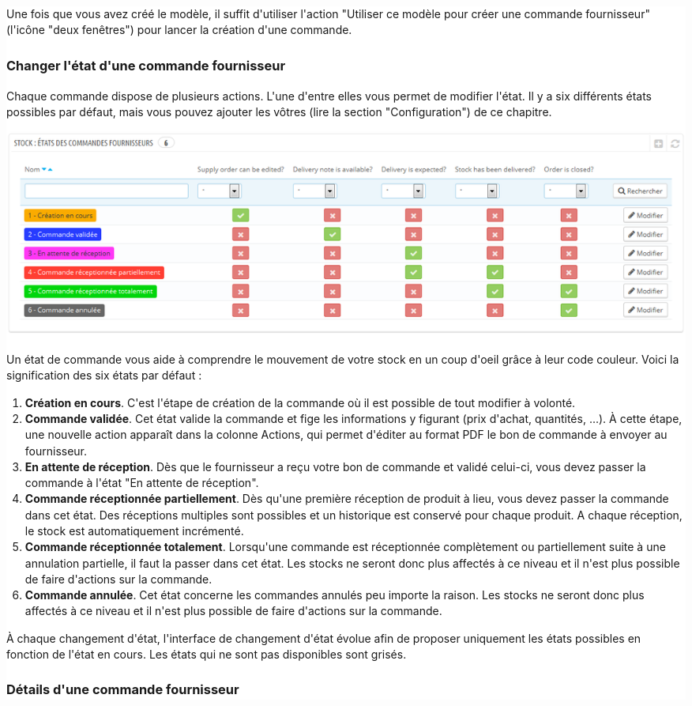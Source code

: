 Une fois que vous avez créé le modèle, il suffit d'utiliser l'action "Utiliser ce modèle pour créer une commande fournisseur" (l'icône "deux fenêtres") pour lancer la création d'une commande.

### Changer l'état d'une commande fournisseur <a href="#presentationdesinterfacesgestiondesstocks-changerletatdunecommandefournisseur" id="presentationdesinterfacesgestiondesstocks-changerletatdunecommandefournisseur"></a>

Chaque commande dispose de plusieurs actions. L'une d'entre elles vous permet de modifier l'état. Il y a six différents états possibles par défaut, mais vous pouvez ajouter les vôtres (lire la section "Configuration") de ce chapitre.

![](../../../.gitbook/assets/23789983.png)

Un état de commande vous aide à comprendre le mouvement de votre stock en un coup d'oeil grâce à leur code couleur. Voici la signification des six états par défaut :

1. **Création en cours**. C'est l'étape de création de la commande où il est possible de tout modifier à volonté.
2. **Commande validée**. Cet état valide la commande et fige les informations y figurant (prix d'achat, quantités, ...). À cette étape, une nouvelle action apparaît dans la colonne Actions, qui permet d'éditer au format PDF le bon de commande à envoyer au fournisseur.
3. **En attente de réception**. Dès que le fournisseur a reçu votre bon de commande et validé celui-ci, vous devez passer la commande à l'état "En attente de réception".
4. **Commande réceptionnée partiellement**. Dès qu'une première réception de produit à lieu, vous devez passer la commande dans cet état. Des réceptions multiples sont possibles et un historique est conservé pour chaque produit. A chaque réception, le stock est automatiquement incrémenté.
5. **Commande réceptionnée totalement**. Lorsqu'une commande est réceptionnée complètement ou partiellement suite à une annulation partielle, il faut la passer dans cet état. Les stocks ne seront donc plus affectés à ce niveau et il n'est plus possible de faire d'actions sur la commande.
6. **Commande annulée**. Cet état concerne les commandes annulés peu importe la raison. Les stocks ne seront donc plus affectés à ce niveau et il n'est plus possible de faire d'actions sur la commande.

À chaque changement d'état, l'interface de changement d'état évolue afin de proposer uniquement les états possibles en fonction de l'état en cours. Les états qui ne sont pas disponibles sont grisés.

### Détails d'une commande fournisseur <a href="#presentationdesinterfacesgestiondesstocks-detailsdunecommandefournisseur" id="presentationdesinterfacesgestiondesstocks-detailsdunecommandefournisseur"></a>
